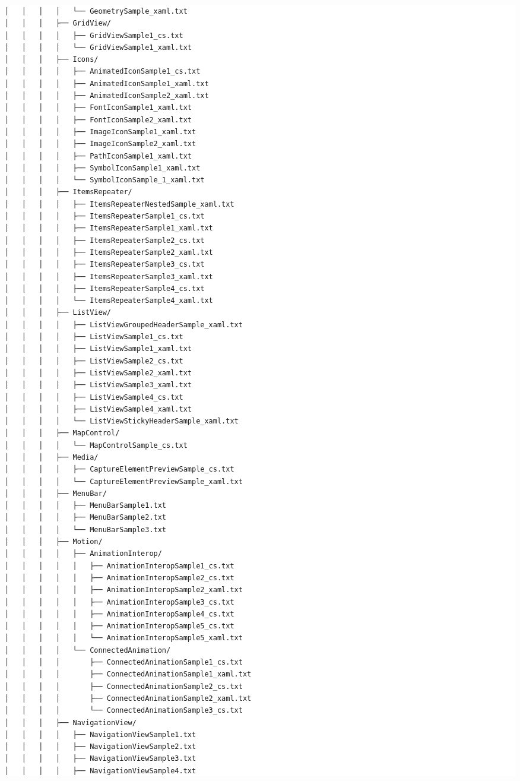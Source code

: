     │   │   │   │   └── GeometrySample_xaml.txt
    │   │   │   ├── GridView/
    │   │   │   │   ├── GridViewSample1_cs.txt
    │   │   │   │   └── GridViewSample1_xaml.txt
    │   │   │   ├── Icons/
    │   │   │   │   ├── AnimatedIconSample1_cs.txt
    │   │   │   │   ├── AnimatedIconSample1_xaml.txt
    │   │   │   │   ├── AnimatedIconSample2_xaml.txt
    │   │   │   │   ├── FontIconSample1_xaml.txt
    │   │   │   │   ├── FontIconSample2_xaml.txt
    │   │   │   │   ├── ImageIconSample1_xaml.txt
    │   │   │   │   ├── ImageIconSample2_xaml.txt
    │   │   │   │   ├── PathIconSample1_xaml.txt
    │   │   │   │   ├── SymbolIconSample1_xaml.txt
    │   │   │   │   └── SymbolIconSample_1_xaml.txt
    │   │   │   ├── ItemsRepeater/
    │   │   │   │   ├── ItemsRepeaterNestedSample_xaml.txt
    │   │   │   │   ├── ItemsRepeaterSample1_cs.txt
    │   │   │   │   ├── ItemsRepeaterSample1_xaml.txt
    │   │   │   │   ├── ItemsRepeaterSample2_cs.txt
    │   │   │   │   ├── ItemsRepeaterSample2_xaml.txt
    │   │   │   │   ├── ItemsRepeaterSample3_cs.txt
    │   │   │   │   ├── ItemsRepeaterSample3_xaml.txt
    │   │   │   │   ├── ItemsRepeaterSample4_cs.txt
    │   │   │   │   └── ItemsRepeaterSample4_xaml.txt
    │   │   │   ├── ListView/
    │   │   │   │   ├── ListViewGroupedHeaderSample_xaml.txt
    │   │   │   │   ├── ListViewSample1_cs.txt
    │   │   │   │   ├── ListViewSample1_xaml.txt
    │   │   │   │   ├── ListViewSample2_cs.txt
    │   │   │   │   ├── ListViewSample2_xaml.txt
    │   │   │   │   ├── ListViewSample3_xaml.txt
    │   │   │   │   ├── ListViewSample4_cs.txt
    │   │   │   │   ├── ListViewSample4_xaml.txt
    │   │   │   │   └── ListViewStickyHeaderSample_xaml.txt
    │   │   │   ├── MapControl/
    │   │   │   │   └── MapControlSample_cs.txt
    │   │   │   ├── Media/
    │   │   │   │   ├── CaptureElementPreviewSample_cs.txt
    │   │   │   │   └── CaptureElementPreviewSample_xaml.txt
    │   │   │   ├── MenuBar/
    │   │   │   │   ├── MenuBarSample1.txt
    │   │   │   │   ├── MenuBarSample2.txt
    │   │   │   │   └── MenuBarSample3.txt
    │   │   │   ├── Motion/
    │   │   │   │   ├── AnimationInterop/
    │   │   │   │   │   ├── AnimationInteropSample1_cs.txt
    │   │   │   │   │   ├── AnimationInteropSample2_cs.txt
    │   │   │   │   │   ├── AnimationInteropSample2_xaml.txt
    │   │   │   │   │   ├── AnimationInteropSample3_cs.txt
    │   │   │   │   │   ├── AnimationInteropSample4_cs.txt
    │   │   │   │   │   ├── AnimationInteropSample5_cs.txt
    │   │   │   │   │   └── AnimationInteropSample5_xaml.txt
    │   │   │   │   └── ConnectedAnimation/
    │   │   │   │       ├── ConnectedAnimationSample1_cs.txt
    │   │   │   │       ├── ConnectedAnimationSample1_xaml.txt
    │   │   │   │       ├── ConnectedAnimationSample2_cs.txt
    │   │   │   │       ├── ConnectedAnimationSample2_xaml.txt
    │   │   │   │       └── ConnectedAnimationSample3_cs.txt
    │   │   │   ├── NavigationView/
    │   │   │   │   ├── NavigationViewSample1.txt
    │   │   │   │   ├── NavigationViewSample2.txt
    │   │   │   │   ├── NavigationViewSample3.txt
    │   │   │   │   ├── NavigationViewSample4.txt